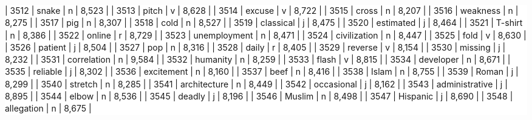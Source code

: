 | 3512 | snake            | n              | 8,523     |
| 3513 | pitch            | v              | 8,628     |
| 3514 | excuse           | v              | 8,722     |
| 3515 | cross            | n              | 8,207     |
| 3516 | weakness         | n              | 8,275     |
| 3517 | pig              | n              | 8,307     |
| 3518 | cold             | n              | 8,527     |
| 3519 | classical        | j              | 8,475     |
| 3520 | estimated        | j              | 8,464     |
| 3521 | T-shirt          | n              | 8,386     |
| 3522 | online           | r              | 8,729     |
| 3523 | unemployment     | n              | 8,471     |
| 3524 | civilization     | n              | 8,447     |
| 3525 | fold             | v              | 8,630     |
| 3526 | patient          | j              | 8,504     |
| 3527 | pop              | n              | 8,316     |
| 3528 | daily            | r              | 8,405     |
| 3529 | reverse          | v              | 8,154     |
| 3530 | missing          | j              | 8,232     |
| 3531 | correlation      | n              | 9,584     |
| 3532 | humanity         | n              | 8,259     |
| 3533 | flash            | v              | 8,815     |
| 3534 | developer        | n              | 8,671     |
| 3535 | reliable         | j              | 8,302     |
| 3536 | excitement       | n              | 8,160     |
| 3537 | beef             | n              | 8,416     |
| 3538 | Islam            | n              | 8,755     |
| 3539 | Roman            | j              | 8,299     |
| 3540 | stretch          | n              | 8,285     |
| 3541 | architecture     | n              | 8,449     |
| 3542 | occasional       | j              | 8,162     |
| 3543 | administrative   | j              | 8,895     |
| 3544 | elbow            | n              | 8,536     |
| 3545 | deadly           | j              | 8,196     |
| 3546 | Muslim           | n              | 8,498     |
| 3547 | Hispanic         | j              | 8,690     |
| 3548 | allegation       | n              | 8,675     |